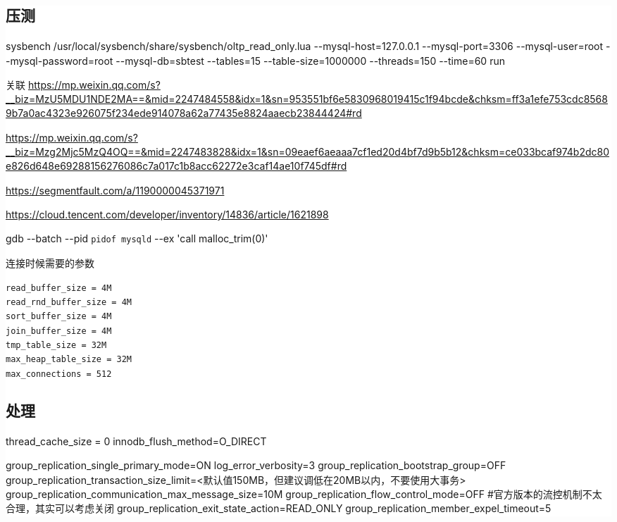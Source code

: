 ## 压测

sysbench /usr/local/sysbench/share/sysbench/oltp_read_only.lua  --mysql-host=127.0.0.1 --mysql-port=3306 --mysql-user=root --mysql-password=root --mysql-db=sbtest --tables=15 --table-size=1000000 --threads=150 --time=60 run

关联
https://mp.weixin.qq.com/s?__biz=MzU5MDU1NDE2MA==&mid=2247484558&idx=1&sn=953551bf6e5830968019415c1f94bcde&chksm=ff3a1efe753cdc85689b7a0ac4323e926075f234ede914078a62a77435e8824aaecb23844424#rd

https://mp.weixin.qq.com/s?__biz=Mzg2Mjc5MzQ4OQ==&mid=2247483828&idx=1&sn=09eaef6aeaaa7cf1ed20d4bf7d9b5b12&chksm=ce033bcaf974b2dc80e826d648e69288156276086c7a017c1b8acc62272e3caf14ae10f745df#rd

https://segmentfault.com/a/1190000045371971

https://cloud.tencent.com/developer/inventory/14836/article/1621898

gdb --batch --pid `pidof mysqld` --ex 'call malloc_trim(0)'

连接时候需要的参数
```
read_buffer_size = 4M
read_rnd_buffer_size = 4M
sort_buffer_size = 4M
join_buffer_size = 4M
tmp_table_size = 32M
max_heap_table_size = 32M
max_connections = 512
```

## 处理

thread_cache_size = 0
innodb_flush_method=O_DIRECT



group_replication_single_primary_mode=ON
log_error_verbosity=3
group_replication_bootstrap_group=OFF 
group_replication_transaction_size_limit=<默认值150MB，但建议调低在20MB以内，不要使用大事务>
group_replication_communication_max_message_size=10M
group_replication_flow_control_mode=OFF #官方版本的流控机制不太合理，其实可以考虑关闭
group_replication_exit_state_action=READ_ONLY
group_replication_member_expel_timeout=5 